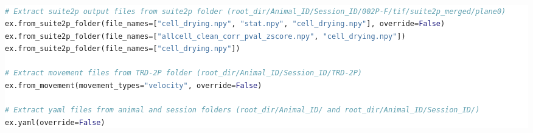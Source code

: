 ```python
# Extract suite2p output files from suite2p folder (root_dir/Animal_ID/Session_ID/002P-F/tif/suite2p_merged/plane0)
ex.from_suite2p_folder(file_names=["cell_drying.npy", "stat.npy", "cell_drying.npy"], override=False)
ex.from_suite2p_folder(file_names=["allcell_clean_corr_pval_zscore.npy", "cell_drying.npy"])
ex.from_suite2p_folder(file_names=["cell_drying.npy"])

# Extract movement files from TRD-2P folder (root_dir/Animal_ID/Session_ID/TRD-2P)
ex.from_movement(movement_types="velocity", override=False)

# Extract yaml files from animal and session folders (root_dir/Animal_ID/ and root_dir/Animal_ID/Session_ID/)
ex.yaml(override=False)
```
